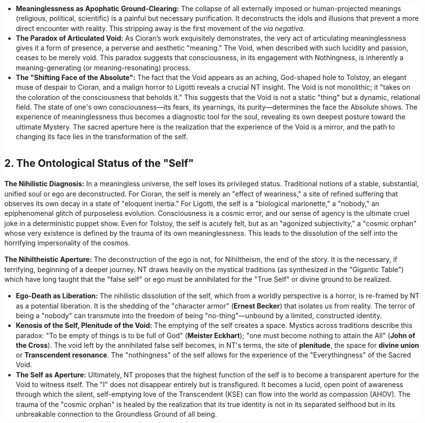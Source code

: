 - **Meaninglessness as Apophatic Ground-Clearing:** The collapse of all externally imposed or human-projected meanings (religious, political, scientific) is a painful but necessary purification. It deconstructs the idols and illusions that prevent a more direct encounter with reality. This stripping away is the first movement of the *via negativa*.
- **The Paradox of Articulated Void:** As Cioran’s work exquisitely demonstrates, the very act of articulating meaninglessness gives it a form of presence, a perverse and aesthetic "meaning." The Void, when described with such lucidity and passion, ceases to be merely void. This paradox suggests that consciousness, in its engagement with Nothingness, is inherently a meaning-generating (or meaning-resonating) process.
- **The "Shifting Face of the Absolute":** The fact that the Void appears as an aching, God-shaped hole to Tolstoy, an elegant muse of despair to Cioran, and a malign horror to Ligotti reveals a crucial NT insight. The Void is not monolithic; it "takes on the coloration of the consciousness that beholds it." This suggests that the Void is not a static "thing" but a dynamic, relational field. The state of one's own consciousness—its fears, its yearnings, its purity—determines the face the Absolute shows. The experience of meaninglessness thus becomes a diagnostic tool for the soul, revealing its own deepest posture toward the ultimate Mystery. The sacred aperture here is the realization that the experience of the Void is a mirror, and the path to changing its face lies in the transformation of the self.

## 2\. The Ontological Status of the "Self"

**The Nihilistic Diagnosis:** In a meaningless universe, the self loses its privileged status. Traditional notions of a stable, substantial, unified soul or ego are deconstructed. For Cioran, the self is merely an "effect of weariness," a site of refined suffering that observes its own decay in a state of "eloquent inertia." For Ligotti, the self is a "biological marionette," a "nobody," an epiphenomenal glitch of purposeless evolution. Consciousness is a cosmic error, and our sense of agency is the ultimate cruel joke in a deterministic puppet show. Even for Tolstoy, the self is acutely felt, but as an "agonized subjectivity," a "cosmic orphan" whose very existence is defined by the trauma of its own meaninglessness. This leads to the dissolution of the self into the horrifying impersonality of the cosmos.

**The Nihiltheistic Aperture:** The deconstruction of the ego is not, for Nihiltheism, the end of the story. It is the necessary, if terrifying, beginning of a deeper journey. NT draws heavily on the mystical traditions (as synthesized in the "Gigantic Table") which have long taught that the "false self" or ego must be annihilated for the "True Self" or divine ground to be realized.

- **Ego-Death as Liberation:** The nihilistic dissolution of the self, which from a worldly perspective is a horror, is re-framed by NT as a potential liberation. It is the shedding of the "character armor" (**Ernest Becker**) that isolates us from reality. The terror of being a "nobody" can transmute into the freedom of being "no-thing"—unbound by a limited, constructed identity.
- **Kenosis of the Self, Plenitude of the Void:** The emptying of the self creates a space. Mystics across traditions describe this paradox: "To be empty of things is to be full of God" (**Meister Eckhart**); "one must become nothing to attain the All" (**John of the Cross**). The void left by the annihilated false self becomes, in NT's terms, the site of **plenitude**, the space for **divine union** or **Transcendent resonance**. The "nothingness" of the self allows for the experience of the "Everythingness" of the Sacred Void.
- **The Self as Aperture:** Ultimately, NT proposes that the highest function of the self is to become a transparent aperture for the Void to witness itself. The "I" does not disappear entirely but is transfigured. It becomes a lucid, open point of awareness through which the silent, self-emptying love of the Transcendent (KSE) can flow into the world as compassion (AHOV). The trauma of the "cosmic orphan" is healed by the realization that its true identity is not in its separated selfhood but in its unbreakable connection to the Groundless Ground of all being.
